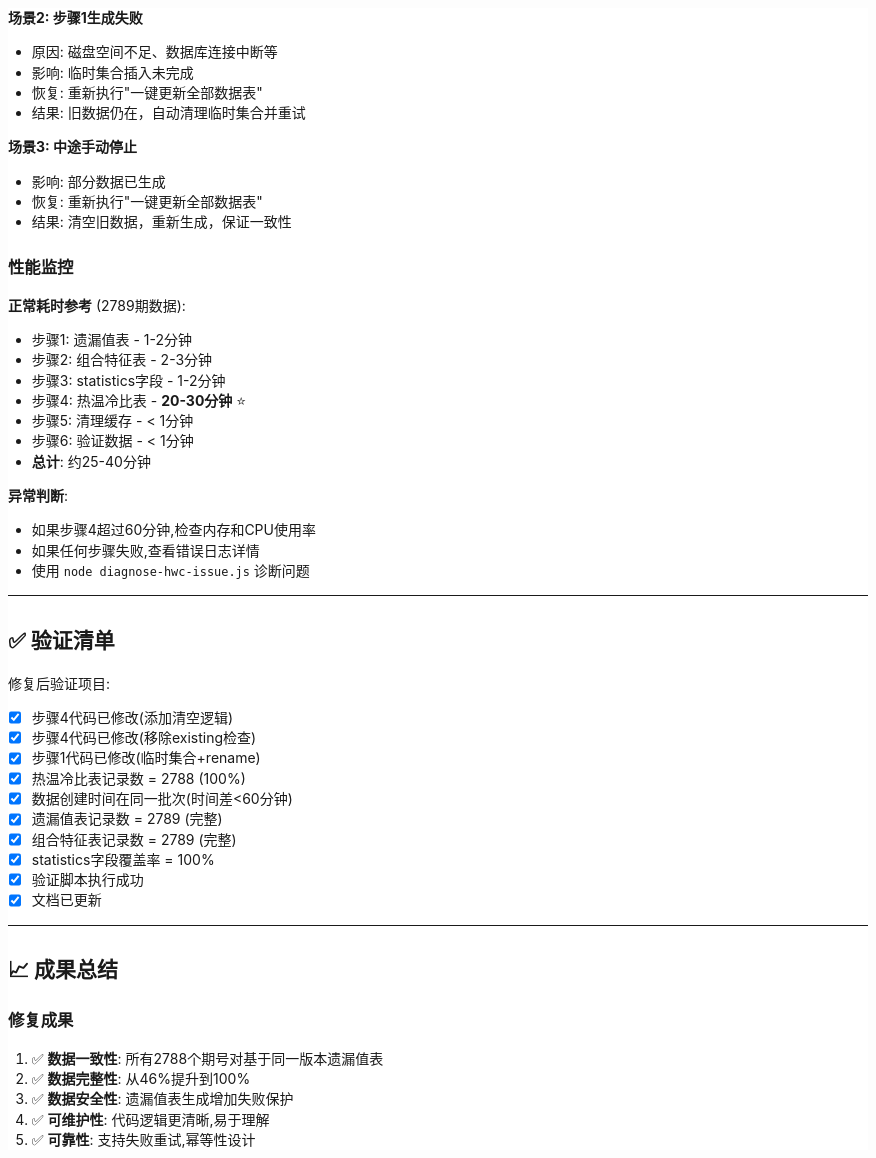 **场景2: 步骤1生成失败**
- 原因: 磁盘空间不足、数据库连接中断等
- 影响: 临时集合插入未完成
- 恢复: 重新执行"一键更新全部数据表"
- 结果: 旧数据仍在，自动清理临时集合并重试

**场景3: 中途手动停止**
- 影响: 部分数据已生成
- 恢复: 重新执行"一键更新全部数据表"
- 结果: 清空旧数据，重新生成，保证一致性

### 性能监控

**正常耗时参考** (2789期数据):
- 步骤1: 遗漏值表 - 1-2分钟
- 步骤2: 组合特征表 - 2-3分钟
- 步骤3: statistics字段 - 1-2分钟
- 步骤4: 热温冷比表 - **20-30分钟** ⭐
- 步骤5: 清理缓存 - < 1分钟
- 步骤6: 验证数据 - < 1分钟
- **总计**: 约25-40分钟

**异常判断**:
- 如果步骤4超过60分钟,检查内存和CPU使用率
- 如果任何步骤失败,查看错误日志详情
- 使用 `node diagnose-hwc-issue.js` 诊断问题

---

## ✅ 验证清单

修复后验证项目:

- [x] 步骤4代码已修改(添加清空逻辑)
- [x] 步骤4代码已修改(移除existing检查)
- [x] 步骤1代码已修改(临时集合+rename)
- [x] 热温冷比表记录数 = 2788 (100%)
- [x] 数据创建时间在同一批次(时间差<60分钟)
- [x] 遗漏值表记录数 = 2789 (完整)
- [x] 组合特征表记录数 = 2789 (完整)
- [x] statistics字段覆盖率 = 100%
- [x] 验证脚本执行成功
- [x] 文档已更新

---

## 📈 成果总结

### 修复成果

1. ✅ **数据一致性**: 所有2788个期号对基于同一版本遗漏值表
2. ✅ **数据完整性**: 从46%提升到100%
3. ✅ **数据安全性**: 遗漏值表生成增加失败保护
4. ✅ **可维护性**: 代码逻辑更清晰,易于理解
5. ✅ **可靠性**: 支持失败重试,幂等性设计
